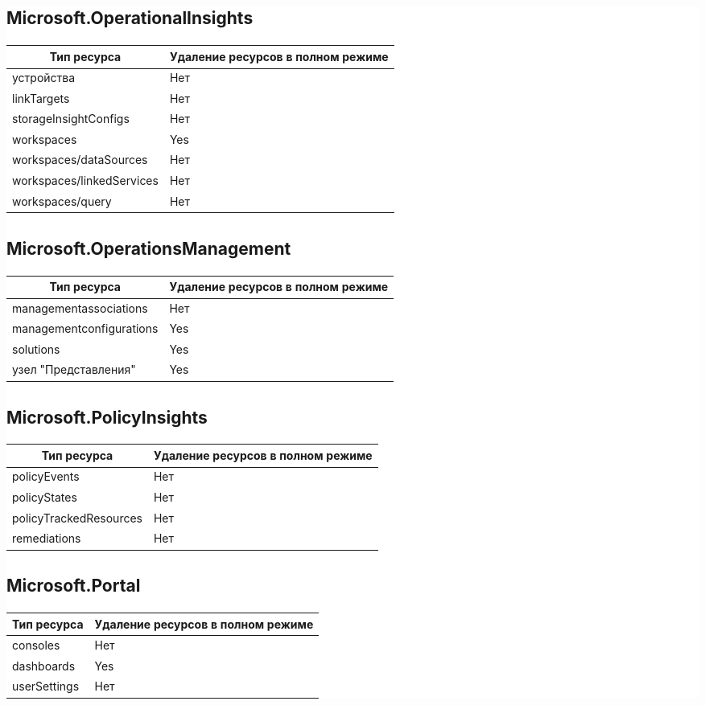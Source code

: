## <a name="microsoftoperationalinsights"></a>Microsoft.OperationalInsights
| Тип ресурса | Удаление ресурсов в полном режиме |
| ------------- | ----------- |
| устройства | Нет  | 
| linkTargets | Нет  | 
| storageInsightConfigs | Нет  | 
| workspaces | Yes | 
| workspaces/dataSources | Нет  | 
| workspaces/linkedServices | Нет  | 
| workspaces/query | Нет  | 

## <a name="microsoftoperationsmanagement"></a>Microsoft.OperationsManagement
| Тип ресурса | Удаление ресурсов в полном режиме |
| ------------- | ----------- |
| managementassociations | Нет  | 
| managementconfigurations | Yes | 
| solutions | Yes | 
| узел "Представления" | Yes | 

## <a name="microsoftpolicyinsights"></a>Microsoft.PolicyInsights
| Тип ресурса | Удаление ресурсов в полном режиме |
| ------------- | ----------- |
| policyEvents | Нет  | 
| policyStates | Нет  | 
| policyTrackedResources | Нет  | 
| remediations | Нет  | 

## <a name="microsoftportal"></a>Microsoft.Portal
| Тип ресурса | Удаление ресурсов в полном режиме |
| ------------- | ----------- |
| consoles | Нет  | 
| dashboards | Yes | 
| userSettings | Нет  | 
